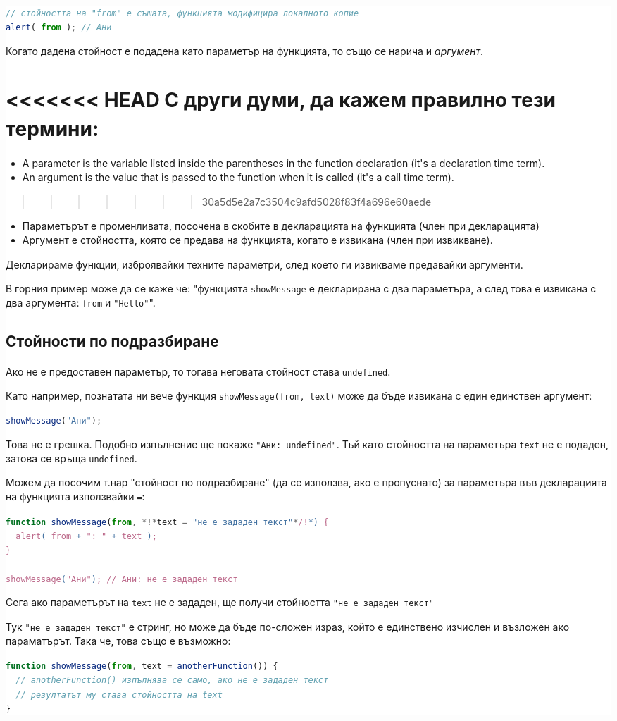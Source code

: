 ```js run
// стойността на "from" е същата, функцията модифицира локалното копие
alert( from ); // Ани
```

Когато дадена стойност е подадена като параметър на функцията, то също се нарича и *аргумент*.

<<<<<<< HEAD
С други думи, да кажем правилно тези термини:
=======
- A parameter is the variable listed inside the parentheses in the function declaration (it's a declaration time term).
- An argument is the value that is passed to the function when it is called (it's a call time term).
>>>>>>> 30a5d5e2a7c3504c9afd5028f83f4a696e60aede

- Параметърът е променливата, посочена в скобите в декларацията на функцията (член при декларацията)
- Аргумент е стойността, която се предава на функцията, когато е извикана (член при извикване).

Декларираме функции, изброявайки техните параметри, след което ги извикваме предавайки аргументи.

В горния пример може да се каже че: "функцията `showMessage` е декларирана с два параметъра, а след това е извикана с два аргумента: `from` и `"Hello"`".

## Стойности по подразбиране

Ако не е предоставен параметър, то тогава неговата стойност става `undefined`.

Като например, познатата ни вече функция `showMessage(from, text)` може да бъде извикана с един единствен аргумент:

```js
showMessage("Ани");
```

Това не е грешка. Подобно изпълнение ще покаже `"Ани: undefined"`. Тъй като стойността на параметъра `text` не е подаден, затова се връща `undefined`.

Можем да посочим т.нар "стойност по подразбиране" (да се използва, ако е пропуснато) за параметъра във декларацията на функцията използвайки `=`:

```js run
function showMessage(from, *!*text = "не е зададен текст"*/!*) {
  alert( from + ": " + text );
}

showMessage("Ани"); // Ани: не е зададен текст
```

Сега ако параметърът на `text` не е зададен, ще получи стойността `"не е зададен текст"`

Тук `"не е зададен текст"` е стринг, но може да бъде по-сложен израз, който е единствено изчислен и възложен ако параматърът. Така че, това също е възможно:

```js run
function showMessage(from, text = anotherFunction()) {
  // anotherFunction() изпълнява се само, ако не е зададен текст
  // резултатът му става стойността на text
}
```
